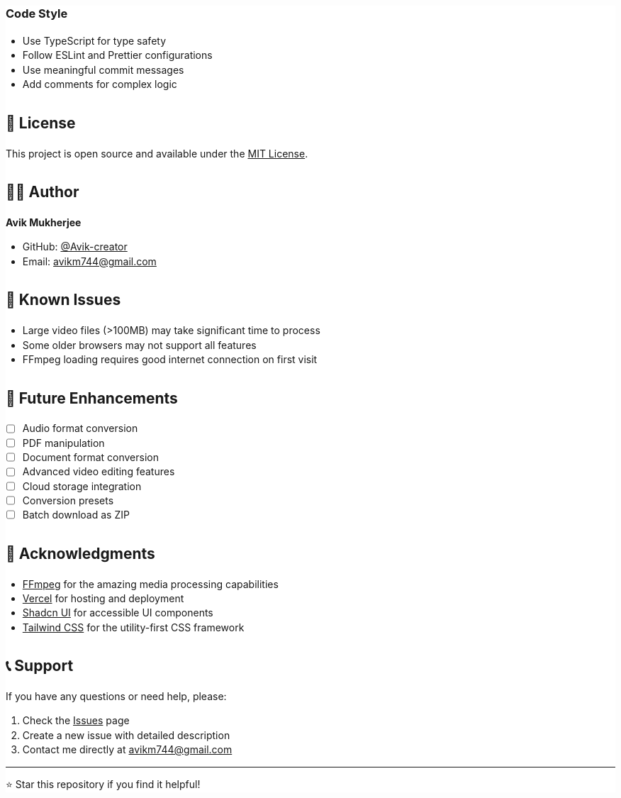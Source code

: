 ### Code Style

- Use TypeScript for type safety
- Follow ESLint and Prettier configurations
- Use meaningful commit messages
- Add comments for complex logic

## 📝 License

This project is open source and available under the [MIT License](LICENSE).

## 🙋‍♂️ Author

**Avik Mukherjee**
- GitHub: [@Avik-creator](https://github.com/Avik-creator)
- Email: avikm744@gmail.com

## 🚨 Known Issues

- Large video files (>100MB) may take significant time to process
- Some older browsers may not support all features
- FFmpeg loading requires good internet connection on first visit

## 🔮 Future Enhancements

- [ ] Audio format conversion
- [ ] PDF manipulation
- [ ] Document format conversion
- [ ] Advanced video editing features
- [ ] Cloud storage integration
- [ ] Conversion presets
- [ ] Batch download as ZIP

## 🙏 Acknowledgments

- [FFmpeg](https://ffmpeg.org/) for the amazing media processing capabilities
- [Vercel](https://vercel.com/) for hosting and deployment
- [Shadcn UI](https://ui.shadcn.com/) for accessible UI components
- [Tailwind CSS](https://tailwindcss.com/) for the utility-first CSS framework

## 📞 Support

If you have any questions or need help, please:

1. Check the [Issues](https://github.com/Avik-creator/fileconvertor/issues) page
2. Create a new issue with detailed description
3. Contact me directly at avikm744@gmail.com

---

⭐ Star this repository if you find it helpful!
